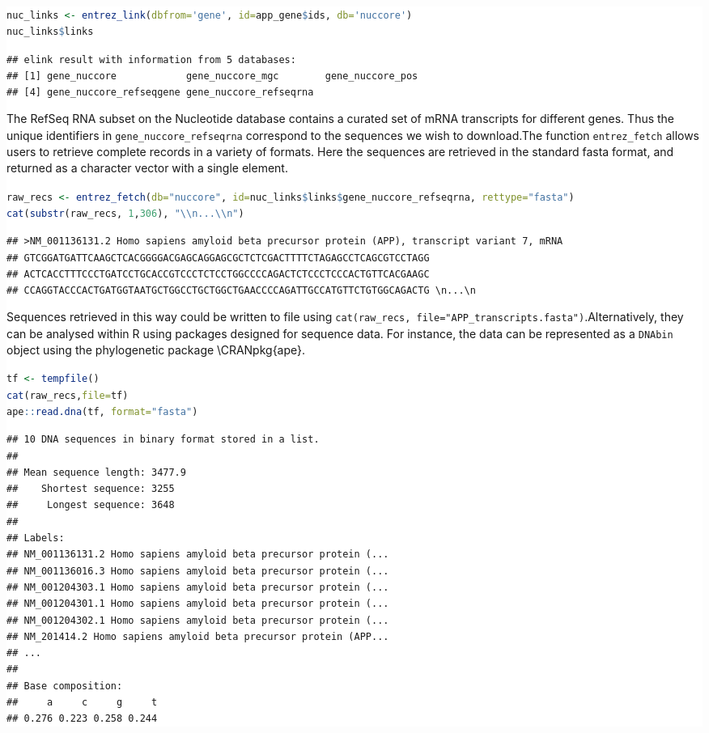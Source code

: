 
```r
nuc_links <- entrez_link(dbfrom='gene', id=app_gene$ids, db='nuccore')
nuc_links$links
```

```
## elink result with information from 5 databases:
## [1] gene_nuccore            gene_nuccore_mgc        gene_nuccore_pos       
## [4] gene_nuccore_refseqgene gene_nuccore_refseqrna
```

The RefSeq RNA subset on the Nucleotide database contains a curated set of
mRNA transcripts for different genes. Thus the unique identifiers in 
`gene_nuccore_refseqrna` correspond to the sequences we wish to download.The 
function `entrez_fetch` allows users to retrieve complete records in a variety of
formats. Here the sequences are retrieved in the standard fasta format, and 
returned as a character vector with a single element.


```r
raw_recs <- entrez_fetch(db="nuccore", id=nuc_links$links$gene_nuccore_refseqrna, rettype="fasta")
cat(substr(raw_recs, 1,306), "\\n...\\n")
```

```
## >NM_001136131.2 Homo sapiens amyloid beta precursor protein (APP), transcript variant 7, mRNA
## GTCGGATGATTCAAGCTCACGGGGACGAGCAGGAGCGCTCTCGACTTTTCTAGAGCCTCAGCGTCCTAGG
## ACTCACCTTTCCCTGATCCTGCACCGTCCCTCTCCTGGCCCCAGACTCTCCCTCCCACTGTTCACGAAGC
## CCAGGTACCCACTGATGGTAATGCTGGCCTGCTGGCTGAACCCCAGATTGCCATGTTCTGTGGCAGACTG \n...\n
```

Sequences retrieved in this way could be written to file using `cat(raw_recs,
file="APP_transcripts.fasta")`.Alternatively, they can be analysed within R 
using packages designed for sequence data. For instance, the data can be 
represented as a `DNAbin` object using the phylogenetic package \\CRANpkg{ape}.


```r
tf <- tempfile()
cat(raw_recs,file=tf)
ape::read.dna(tf, format="fasta")
```

```
## 10 DNA sequences in binary format stored in a list.
## 
## Mean sequence length: 3477.9 
##    Shortest sequence: 3255 
##     Longest sequence: 3648 
## 
## Labels:
## NM_001136131.2 Homo sapiens amyloid beta precursor protein (...
## NM_001136016.3 Homo sapiens amyloid beta precursor protein (...
## NM_001204303.1 Homo sapiens amyloid beta precursor protein (...
## NM_001204301.1 Homo sapiens amyloid beta precursor protein (...
## NM_001204302.1 Homo sapiens amyloid beta precursor protein (...
## NM_201414.2 Homo sapiens amyloid beta precursor protein (APP...
## ...
## 
## Base composition:
##     a     c     g     t 
## 0.276 0.223 0.258 0.244
```
